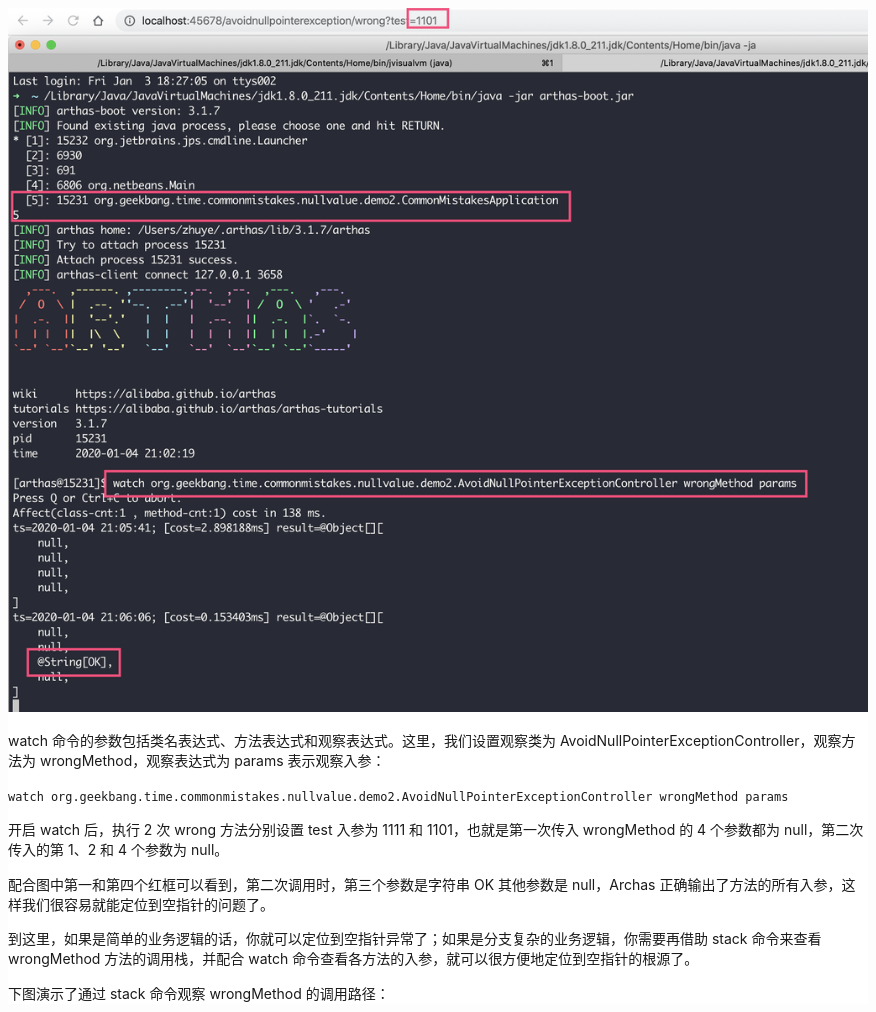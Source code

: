![img](assets/e2d39e5da91a8258c5aab3691e515c6b.png)

watch 命令的参数包括类名表达式、方法表达式和观察表达式。这里，我们设置观察类为 AvoidNullPointerExceptionController，观察方法为 wrongMethod，观察表达式为 params 表示观察入参：

```
watch org.geekbang.time.commonmistakes.nullvalue.demo2.AvoidNullPointerExceptionController wrongMethod params
```

开启 watch 后，执行 2 次 wrong 方法分别设置 test 入参为 1111 和 1101，也就是第一次传入 wrongMethod 的 4 个参数都为 null，第二次传入的第 1、2 和 4 个参数为 null。

配合图中第一和第四个红框可以看到，第二次调用时，第三个参数是字符串 OK 其他参数是 null，Archas 正确输出了方法的所有入参，这样我们很容易就能定位到空指针的问题了。

到这里，如果是简单的业务逻辑的话，你就可以定位到空指针异常了；如果是分支复杂的业务逻辑，你需要再借助 stack 命令来查看 wrongMethod 方法的调用栈，并配合 watch 命令查看各方法的入参，就可以很方便地定位到空指针的根源了。

下图演示了通过 stack 命令观察 wrongMethod 的调用路径：
